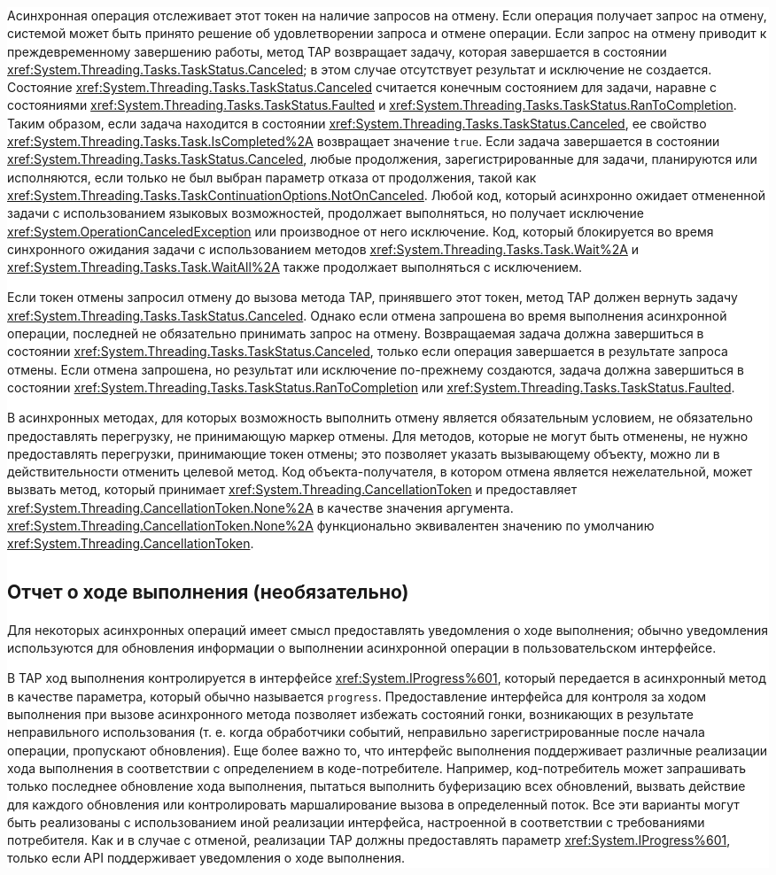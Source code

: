  Асинхронная операция отслеживает этот токен на наличие запросов на отмену. Если операция получает запрос на отмену, системой может быть принято решение об удовлетворении запроса и отмене операции. Если запрос на отмену приводит к преждевременному завершению работы, метод TAP возвращает задачу, которая завершается в состоянии <xref:System.Threading.Tasks.TaskStatus.Canceled>; в этом случае отсутствует результат и исключение не создается.  Состояние <xref:System.Threading.Tasks.TaskStatus.Canceled> считается конечным состоянием для задачи, наравне с состояниями <xref:System.Threading.Tasks.TaskStatus.Faulted> и <xref:System.Threading.Tasks.TaskStatus.RanToCompletion>. Таким образом, если задача находится в состоянии <xref:System.Threading.Tasks.TaskStatus.Canceled>, ее свойство <xref:System.Threading.Tasks.Task.IsCompleted%2A> возвращает значение `true`. Если задача завершается в состоянии <xref:System.Threading.Tasks.TaskStatus.Canceled>, любые продолжения, зарегистрированные для задачи, планируются или исполняются, если только не был выбран параметр отказа от продолжения, такой как <xref:System.Threading.Tasks.TaskContinuationOptions.NotOnCanceled>. Любой код, который асинхронно ожидает отмененной задачи с использованием языковых возможностей, продолжает выполняться, но получает исключение <xref:System.OperationCanceledException> или производное от него исключение. Код, который блокируется во время синхронного ожидания задачи с использованием методов <xref:System.Threading.Tasks.Task.Wait%2A> и <xref:System.Threading.Tasks.Task.WaitAll%2A> также продолжает выполняться с исключением.  
  
 Если токен отмены запросил отмену до вызова метода TAP, принявшего этот токен, метод TAP должен вернуть задачу <xref:System.Threading.Tasks.TaskStatus.Canceled>.  Однако если отмена запрошена во время выполнения асинхронной операции, последней не обязательно принимать запрос на отмену.  Возвращаемая задача должна завершиться в состоянии <xref:System.Threading.Tasks.TaskStatus.Canceled>, только если операция завершается в результате запроса отмены. Если отмена запрошена, но результат или исключение по-прежнему создаются, задача должна завершиться в состоянии <xref:System.Threading.Tasks.TaskStatus.RanToCompletion> или <xref:System.Threading.Tasks.TaskStatus.Faulted>.

 В асинхронных методах, для которых возможность выполнить отмену является обязательным условием, не обязательно предоставлять перегрузку, не принимающую маркер отмены. Для методов, которые не могут быть отменены, не нужно предоставлять перегрузки, принимающие токен отмены; это позволяет указать вызывающему объекту, можно ли в действительности отменить целевой метод.  Код объекта-получателя, в котором отмена является нежелательной, может вызвать метод, который принимает <xref:System.Threading.CancellationToken> и предоставляет <xref:System.Threading.CancellationToken.None%2A> в качестве значения аргумента. <xref:System.Threading.CancellationToken.None%2A> функционально эквивалентен значению по умолчанию <xref:System.Threading.CancellationToken>.  
  
## <a name="progress-reporting-optional"></a>Отчет о ходе выполнения (необязательно)  
 Для некоторых асинхронных операций имеет смысл предоставлять уведомления о ходе выполнения; обычно уведомления используются для обновления информации о выполнении асинхронной операции в пользовательском интерфейсе.

 В TAP ход выполнения контролируется в интерфейсе <xref:System.IProgress%601>, который передается в асинхронный метод в качестве параметра, который обычно называется `progress`.  Предоставление интерфейса для контроля за ходом выполнения при вызове асинхронного метода позволяет избежать состояний гонки, возникающих в результате неправильного использования (т. е. когда обработчики событий, неправильно зарегистрированные после начала операции, пропускают обновления).  Еще более важно то, что интерфейс выполнения поддерживает различные реализации хода выполнения в соответствии с определением в коде-потребителе.  Например, код-потребитель может запрашивать только последнее обновление хода выполнения, пытаться выполнить буферизацию всех обновлений, вызвать действие для каждого обновления или контролировать маршалирование вызова в определенный поток. Все эти варианты могут быть реализованы с использованием иной реализации интерфейса, настроенной в соответствии с требованиями потребителя.  Как и в случае с отменой, реализации TAP должны предоставлять параметр <xref:System.IProgress%601>, только если API поддерживает уведомления о ходе выполнения.
